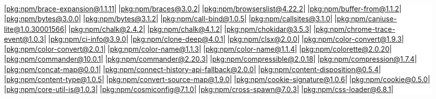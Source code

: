 |[pkg:npm/brace-expansion@1.1.11](https://ossindex.sonatype.org/component/pkg:npm/brace-expansion@1.1.11?utm_source=dependency-check&utm_medium=integration&utm_content=9.0.9)|
|[pkg:npm/braces@3.0.2](https://ossindex.sonatype.org/component/pkg:npm/braces@3.0.2?utm_source=dependency-check&utm_medium=integration&utm_content=9.0.9)|
|[pkg:npm/browserslist@4.22.2](https://ossindex.sonatype.org/component/pkg:npm/browserslist@4.22.2?utm_source=dependency-check&utm_medium=integration&utm_content=9.0.9)|
|[pkg:npm/buffer-from@1.1.2](https://ossindex.sonatype.org/component/pkg:npm/buffer-from@1.1.2?utm_source=dependency-check&utm_medium=integration&utm_content=9.0.9)|
|[pkg:npm/bytes@3.0.0](https://ossindex.sonatype.org/component/pkg:npm/bytes@3.0.0?utm_source=dependency-check&utm_medium=integration&utm_content=9.0.9)|
|[pkg:npm/bytes@3.1.2](https://ossindex.sonatype.org/component/pkg:npm/bytes@3.1.2?utm_source=dependency-check&utm_medium=integration&utm_content=9.0.9)|
|[pkg:npm/call-bind@1.0.5](https://ossindex.sonatype.org/component/pkg:npm/call-bind@1.0.5?utm_source=dependency-check&utm_medium=integration&utm_content=9.0.9)|
|[pkg:npm/callsites@3.1.0](https://ossindex.sonatype.org/component/pkg:npm/callsites@3.1.0?utm_source=dependency-check&utm_medium=integration&utm_content=9.0.9)|
|[pkg:npm/caniuse-lite@1.0.30001566](https://ossindex.sonatype.org/component/pkg:npm/caniuse-lite@1.0.30001566?utm_source=dependency-check&utm_medium=integration&utm_content=9.0.9)|
|[pkg:npm/chalk@2.4.2](https://ossindex.sonatype.org/component/pkg:npm/chalk@2.4.2?utm_source=dependency-check&utm_medium=integration&utm_content=9.0.9)|
|[pkg:npm/chalk@4.1.2](https://ossindex.sonatype.org/component/pkg:npm/chalk@4.1.2?utm_source=dependency-check&utm_medium=integration&utm_content=9.0.9)|
|[pkg:npm/chokidar@3.5.3](https://ossindex.sonatype.org/component/pkg:npm/chokidar@3.5.3?utm_source=dependency-check&utm_medium=integration&utm_content=9.0.9)|
|[pkg:npm/chrome-trace-event@1.0.3](https://ossindex.sonatype.org/component/pkg:npm/chrome-trace-event@1.0.3?utm_source=dependency-check&utm_medium=integration&utm_content=9.0.9)|
|[pkg:npm/ci-info@3.9.0](https://ossindex.sonatype.org/component/pkg:npm/ci-info@3.9.0?utm_source=dependency-check&utm_medium=integration&utm_content=9.0.9)|
|[pkg:npm/clone-deep@4.0.1](https://ossindex.sonatype.org/component/pkg:npm/clone-deep@4.0.1?utm_source=dependency-check&utm_medium=integration&utm_content=9.0.9)|
|[pkg:npm/clsx@2.0.0](https://ossindex.sonatype.org/component/pkg:npm/clsx@2.0.0?utm_source=dependency-check&utm_medium=integration&utm_content=9.0.9)|
|[pkg:npm/color-convert@1.9.3](https://ossindex.sonatype.org/component/pkg:npm/color-convert@1.9.3?utm_source=dependency-check&utm_medium=integration&utm_content=9.0.9)|
|[pkg:npm/color-convert@2.0.1](https://ossindex.sonatype.org/component/pkg:npm/color-convert@2.0.1?utm_source=dependency-check&utm_medium=integration&utm_content=9.0.9)|
|[pkg:npm/color-name@1.1.3](https://ossindex.sonatype.org/component/pkg:npm/color-name@1.1.3?utm_source=dependency-check&utm_medium=integration&utm_content=9.0.9)|
|[pkg:npm/color-name@1.1.4](https://ossindex.sonatype.org/component/pkg:npm/color-name@1.1.4?utm_source=dependency-check&utm_medium=integration&utm_content=9.0.9)|
|[pkg:npm/colorette@2.0.20](https://ossindex.sonatype.org/component/pkg:npm/colorette@2.0.20?utm_source=dependency-check&utm_medium=integration&utm_content=9.0.9)|
|[pkg:npm/commander@10.0.1](https://ossindex.sonatype.org/component/pkg:npm/commander@10.0.1?utm_source=dependency-check&utm_medium=integration&utm_content=9.0.9)|
|[pkg:npm/commander@2.20.3](https://ossindex.sonatype.org/component/pkg:npm/commander@2.20.3?utm_source=dependency-check&utm_medium=integration&utm_content=9.0.9)|
|[pkg:npm/compressible@2.0.18](https://ossindex.sonatype.org/component/pkg:npm/compressible@2.0.18?utm_source=dependency-check&utm_medium=integration&utm_content=9.0.9)|
|[pkg:npm/compression@1.7.4](https://ossindex.sonatype.org/component/pkg:npm/compression@1.7.4?utm_source=dependency-check&utm_medium=integration&utm_content=9.0.9)|
|[pkg:npm/concat-map@0.0.1](https://ossindex.sonatype.org/component/pkg:npm/concat-map@0.0.1?utm_source=dependency-check&utm_medium=integration&utm_content=9.0.9)|
|[pkg:npm/connect-history-api-fallback@2.0.0](https://ossindex.sonatype.org/component/pkg:npm/connect-history-api-fallback@2.0.0?utm_source=dependency-check&utm_medium=integration&utm_content=9.0.9)|
|[pkg:npm/content-disposition@0.5.4](https://ossindex.sonatype.org/component/pkg:npm/content-disposition@0.5.4?utm_source=dependency-check&utm_medium=integration&utm_content=9.0.9)|
|[pkg:npm/content-type@1.0.5](https://ossindex.sonatype.org/component/pkg:npm/content-type@1.0.5?utm_source=dependency-check&utm_medium=integration&utm_content=9.0.9)|
|[pkg:npm/convert-source-map@1.9.0](https://ossindex.sonatype.org/component/pkg:npm/convert-source-map@1.9.0?utm_source=dependency-check&utm_medium=integration&utm_content=9.0.9)|
|[pkg:npm/cookie-signature@1.0.6](https://ossindex.sonatype.org/component/pkg:npm/cookie-signature@1.0.6?utm_source=dependency-check&utm_medium=integration&utm_content=9.0.9)|
|[pkg:npm/cookie@0.5.0](https://ossindex.sonatype.org/component/pkg:npm/cookie@0.5.0?utm_source=dependency-check&utm_medium=integration&utm_content=9.0.9)|
|[pkg:npm/core-util-is@1.0.3](https://ossindex.sonatype.org/component/pkg:npm/core-util-is@1.0.3?utm_source=dependency-check&utm_medium=integration&utm_content=9.0.9)|
|[pkg:npm/cosmiconfig@7.1.0](https://ossindex.sonatype.org/component/pkg:npm/cosmiconfig@7.1.0?utm_source=dependency-check&utm_medium=integration&utm_content=9.0.9)|
|[pkg:npm/cross-spawn@7.0.3](https://ossindex.sonatype.org/component/pkg:npm/cross-spawn@7.0.3?utm_source=dependency-check&utm_medium=integration&utm_content=9.0.9)|
|[pkg:npm/css-loader@6.8.1](https://ossindex.sonatype.org/component/pkg:npm/css-loader@6.8.1?utm_source=dependency-check&utm_medium=integration&utm_content=9.0.9)|